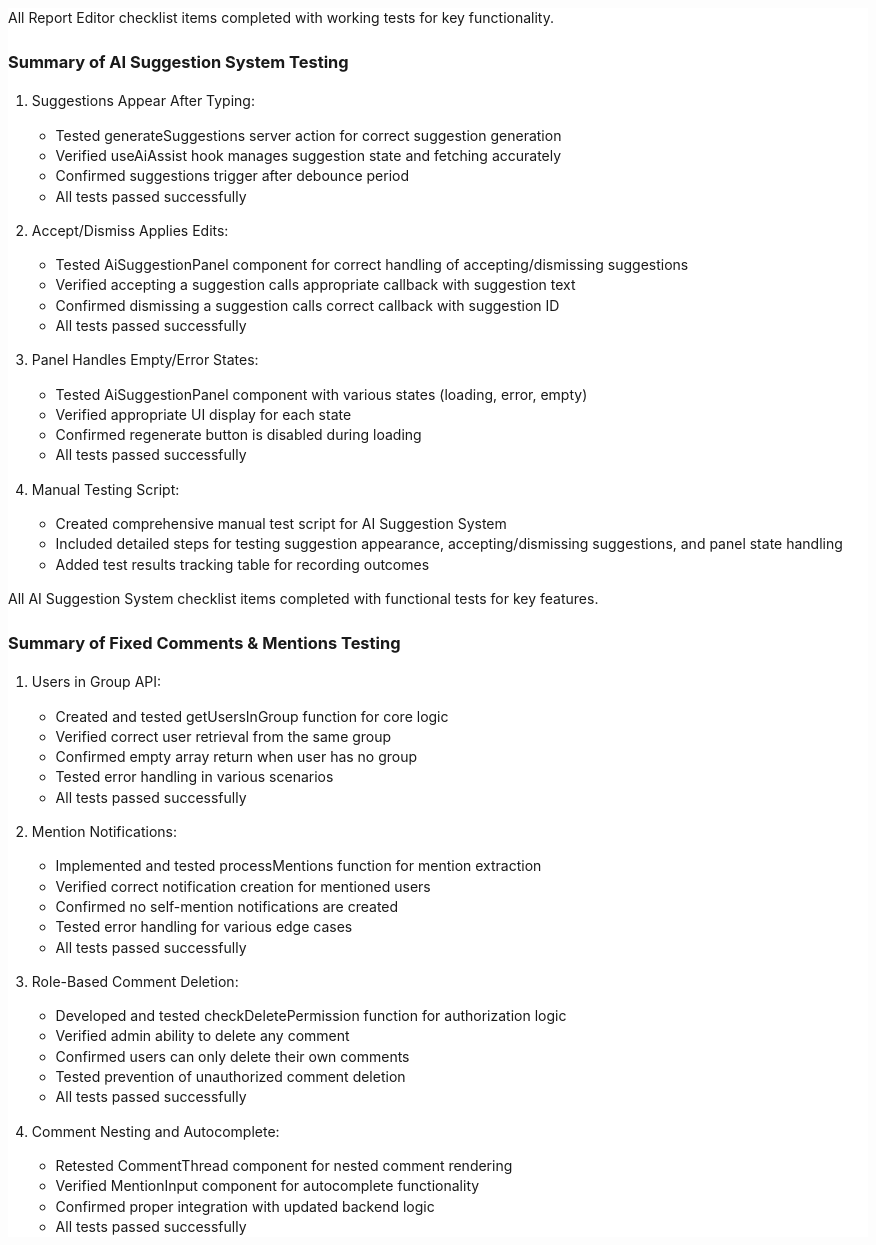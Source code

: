 All Report Editor checklist items completed with working tests for key functionality.

### Summary of AI Suggestion System Testing

1. Suggestions Appear After Typing:
   - Tested generateSuggestions server action for correct suggestion generation
   - Verified useAiAssist hook manages suggestion state and fetching accurately
   - Confirmed suggestions trigger after debounce period
   - All tests passed successfully

2. Accept/Dismiss Applies Edits:
   - Tested AiSuggestionPanel component for correct handling of accepting/dismissing suggestions
   - Verified accepting a suggestion calls appropriate callback with suggestion text
   - Confirmed dismissing a suggestion calls correct callback with suggestion ID
   - All tests passed successfully

3. Panel Handles Empty/Error States:
   - Tested AiSuggestionPanel component with various states (loading, error, empty)
   - Verified appropriate UI display for each state
   - Confirmed regenerate button is disabled during loading
   - All tests passed successfully

4. Manual Testing Script:
   - Created comprehensive manual test script for AI Suggestion System
   - Included detailed steps for testing suggestion appearance, accepting/dismissing suggestions, and panel state handling
   - Added test results tracking table for recording outcomes

All AI Suggestion System checklist items completed with functional tests for key features.

### Summary of Fixed Comments & Mentions Testing

1. Users in Group API:
   - Created and tested getUsersInGroup function for core logic
   - Verified correct user retrieval from the same group
   - Confirmed empty array return when user has no group
   - Tested error handling in various scenarios
   - All tests passed successfully

2. Mention Notifications:
   - Implemented and tested processMentions function for mention extraction
   - Verified correct notification creation for mentioned users
   - Confirmed no self-mention notifications are created
   - Tested error handling for various edge cases
   - All tests passed successfully

3. Role-Based Comment Deletion:
   - Developed and tested checkDeletePermission function for authorization logic
   - Verified admin ability to delete any comment
   - Confirmed users can only delete their own comments
   - Tested prevention of unauthorized comment deletion
   - All tests passed successfully

4. Comment Nesting and Autocomplete:
   - Retested CommentThread component for nested comment rendering
   - Verified MentionInput component for autocomplete functionality
   - Confirmed proper integration with updated backend logic
   - All tests passed successfully
